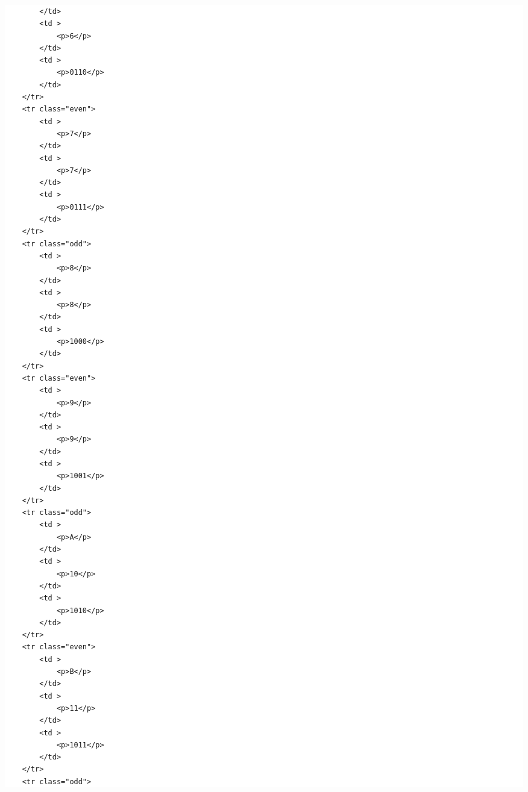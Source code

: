             </td>
            <td >
                <p>6</p>
            </td>
            <td >
                <p>0110</p>
            </td>
        </tr>
        <tr class="even">
            <td >
                <p>7</p>
            </td>
            <td >
                <p>7</p>
            </td>
            <td >
                <p>0111</p>
            </td>
        </tr>
        <tr class="odd">
            <td >
                <p>8</p>
            </td>
            <td >
                <p>8</p>
            </td>
            <td >
                <p>1000</p>
            </td>
        </tr>
        <tr class="even">
            <td >
                <p>9</p>
            </td>
            <td >
                <p>9</p>
            </td>
            <td >
                <p>1001</p>
            </td>
        </tr>
        <tr class="odd">
            <td >
                <p>A</p>
            </td>
            <td >
                <p>10</p>
            </td>
            <td >
                <p>1010</p>
            </td>
        </tr>
        <tr class="even">
            <td >
                <p>B</p>
            </td>
            <td >
                <p>11</p>
            </td>
            <td >
                <p>1011</p>
            </td>
        </tr>
        <tr class="odd">